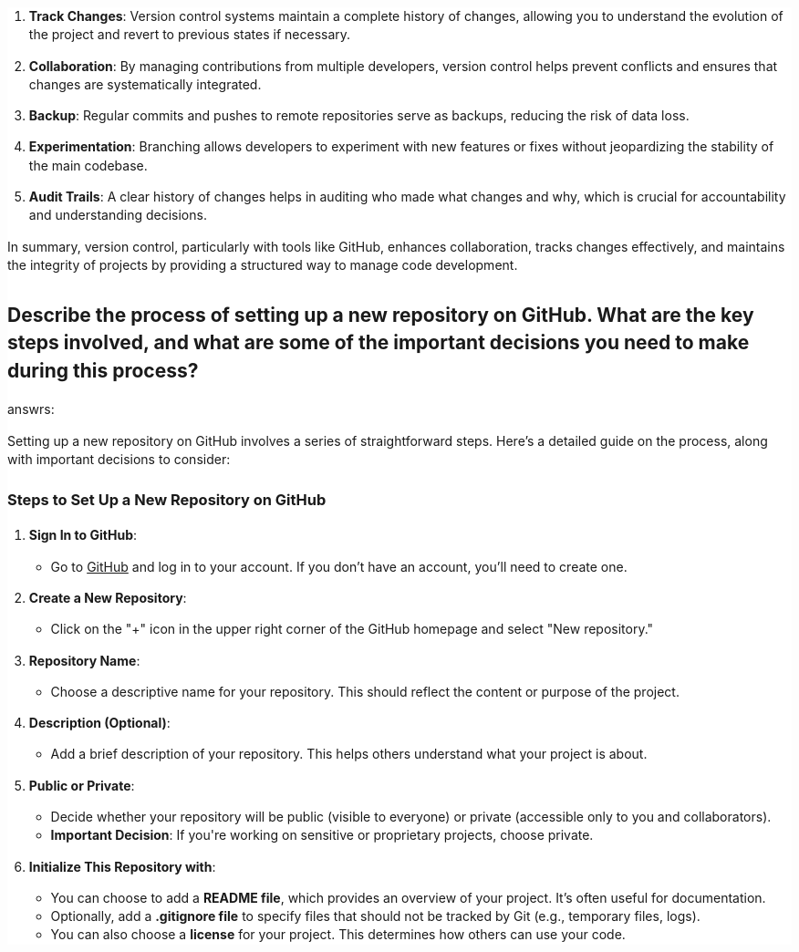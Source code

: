 1. **Track Changes**: Version control systems maintain a complete history of changes, allowing you to understand the evolution of the project and revert to previous states if necessary.

2. **Collaboration**: By managing contributions from multiple developers, version control helps prevent conflicts and ensures that changes are systematically integrated.

3. **Backup**: Regular commits and pushes to remote repositories serve as backups, reducing the risk of data loss.

4. **Experimentation**: Branching allows developers to experiment with new features or fixes without jeopardizing the stability of the main codebase.

5. **Audit Trails**: A clear history of changes helps in auditing who made what changes and why, which is crucial for accountability and understanding decisions.

In summary, version control, particularly with tools like GitHub, enhances collaboration, tracks changes effectively, and maintains the integrity of projects by providing a structured way to manage code development.

## Describe the process of setting up a new repository on GitHub. What are the key steps involved, and what are some of the important decisions you need to make during this process?

answrs:

Setting up a new repository on GitHub involves a series of straightforward steps. Here’s a detailed guide on the process, along with important decisions to consider:

### Steps to Set Up a New Repository on GitHub

1. **Sign In to GitHub**:
   - Go to [GitHub](https://github.com/) and log in to your account. If you don’t have an account, you’ll need to create one.

2. **Create a New Repository**:
   - Click on the "+" icon in the upper right corner of the GitHub homepage and select "New repository."

3. **Repository Name**:
   - Choose a descriptive name for your repository. This should reflect the content or purpose of the project.

4. **Description (Optional)**:
   - Add a brief description of your repository. This helps others understand what your project is about.

5. **Public or Private**:
   - Decide whether your repository will be public (visible to everyone) or private (accessible only to you and collaborators). 
   - **Important Decision**: If you're working on sensitive or proprietary projects, choose private.

6. **Initialize This Repository with**:
   - You can choose to add a **README file**, which provides an overview of your project. It’s often useful for documentation.
   - Optionally, add a **.gitignore file** to specify files that should not be tracked by Git (e.g., temporary files, logs).
   - You can also choose a **license** for your project. This determines how others can use your code.
